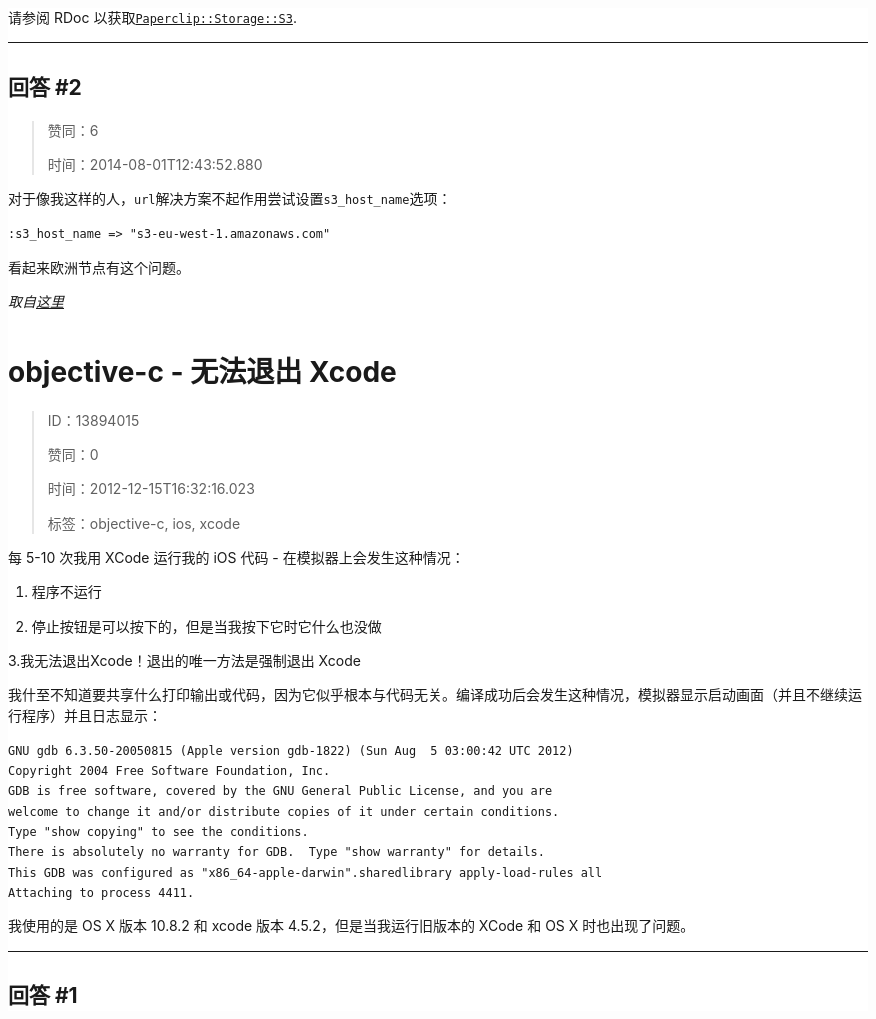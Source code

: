 请参阅 RDoc 以获取[`Paperclip::Storage::S3`](http://rdoc.info/github/thoughtbot/paperclip/Paperclip/Storage/S3).

* * *

## 回答 #2

> 赞同：6
> 
> 时间：2014-08-01T12:43:52.880

对于像我这样的人，`url`解决方案不起作用尝试设置`s3_host_name`选项：

```
:s3_host_name => "s3-eu-west-1.amazonaws.com" 
```

看起来欧洲节点有这个问题。

*取自[这里](https://stackoverflow.com/questions/3835681/permanentredirect-s3-for-unspecified-endpoint)*

# objective-c - 无法退出 Xcode

> ID：13894015
> 
> 赞同：0
> 
> 时间：2012-12-15T16:32:16.023
> 
> 标签：objective-c, ios, xcode

每 5-10 次我用 XCode 运行我的 iOS 代码 - 在模拟器上会发生这种情况：

1.  程序不运行

2.  停止按钮是可以按下的，但是当我按下它时它什么也没做

3.我无法退出Xcode！退出的唯一方法是强制退出 Xcode

我什至不知道要共享什么打印输出或代码，因为它似乎根本与代码无关。编译成功后会发生这种情况，模拟器显示启动画面（并且不继续运行程序）并且日志显示：

```
GNU gdb 6.3.50-20050815 (Apple version gdb-1822) (Sun Aug  5 03:00:42 UTC 2012)
Copyright 2004 Free Software Foundation, Inc.
GDB is free software, covered by the GNU General Public License, and you are
welcome to change it and/or distribute copies of it under certain conditions.
Type "show copying" to see the conditions.
There is absolutely no warranty for GDB.  Type "show warranty" for details.
This GDB was configured as "x86_64-apple-darwin".sharedlibrary apply-load-rules all
Attaching to process 4411. 
```

我使用的是 OS X 版本 10.8.2 和 xcode 版本 4.5.2，但是当我运行旧版本的 XCode 和 OS X 时也出现了问题。

* * *

## 回答 #1
